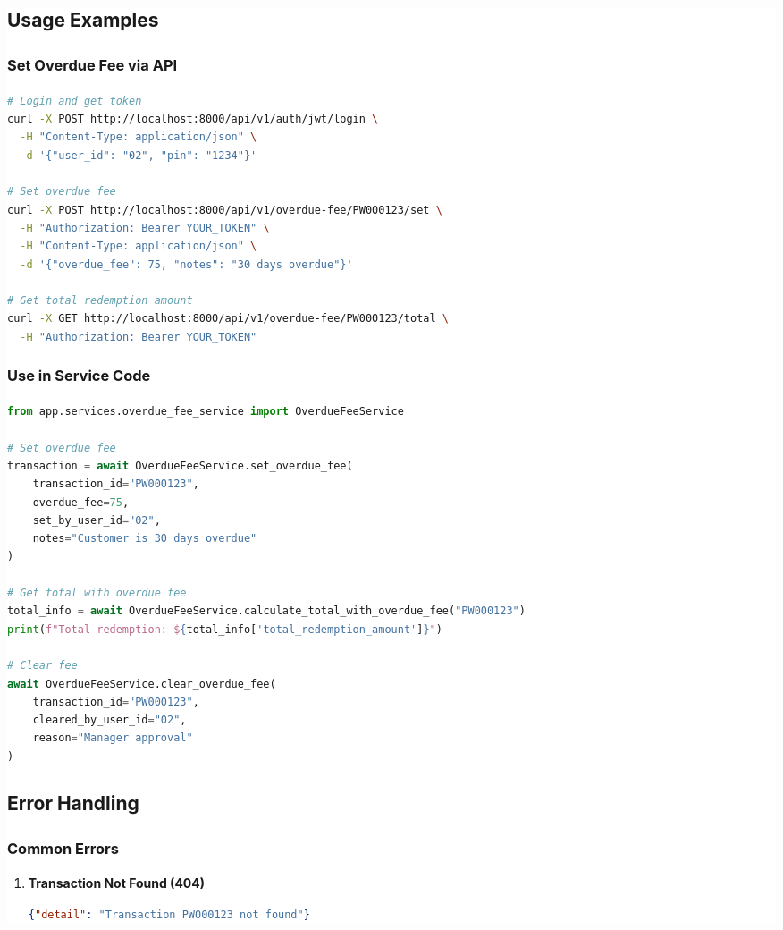 ## Usage Examples

### Set Overdue Fee via API

```bash
# Login and get token
curl -X POST http://localhost:8000/api/v1/auth/jwt/login \
  -H "Content-Type: application/json" \
  -d '{"user_id": "02", "pin": "1234"}'

# Set overdue fee
curl -X POST http://localhost:8000/api/v1/overdue-fee/PW000123/set \
  -H "Authorization: Bearer YOUR_TOKEN" \
  -H "Content-Type: application/json" \
  -d '{"overdue_fee": 75, "notes": "30 days overdue"}'

# Get total redemption amount
curl -X GET http://localhost:8000/api/v1/overdue-fee/PW000123/total \
  -H "Authorization: Bearer YOUR_TOKEN"
```

### Use in Service Code

```python
from app.services.overdue_fee_service import OverdueFeeService

# Set overdue fee
transaction = await OverdueFeeService.set_overdue_fee(
    transaction_id="PW000123",
    overdue_fee=75,
    set_by_user_id="02",
    notes="Customer is 30 days overdue"
)

# Get total with overdue fee
total_info = await OverdueFeeService.calculate_total_with_overdue_fee("PW000123")
print(f"Total redemption: ${total_info['total_redemption_amount']}")

# Clear fee
await OverdueFeeService.clear_overdue_fee(
    transaction_id="PW000123",
    cleared_by_user_id="02",
    reason="Manager approval"
)
```

## Error Handling

### Common Errors

1. **Transaction Not Found (404)**
   ```json
   {"detail": "Transaction PW000123 not found"}
   ```
